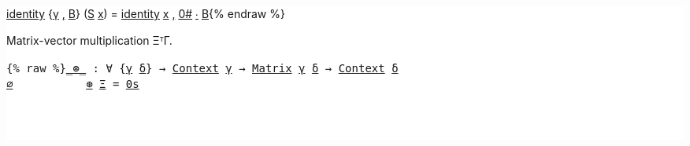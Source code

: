 <a id="2834" href="{% endraw %}{{ site.baseurl }}{% link out/plfa/Quantitative.md %}{% raw %}#2767" class="Function">identity</a> <a id="2843" class="Symbol">{</a><a id="2844" href="{% endraw %}{{ site.baseurl }}{% link out/plfa/Quantitative.md %}{% raw %}#2844" class="Bound">γ</a> <a id="2846" href="{% endraw %}{{ site.baseurl }}{% link out/plfa/Quantitative.md %}{% raw %}#1541" class="InductiveConstructor Operator">,</a> <a id="2848" href="{% endraw %}{{ site.baseurl }}{% link out/plfa/Quantitative.md %}{% raw %}#2848" class="Bound">B</a><a id="2849" class="Symbol">}</a> <a id="2851" class="Symbol">(</a><a id="2852" href="{% endraw %}{{ site.baseurl }}{% link out/plfa/Quantitative.md %}{% raw %}#1808" class="InductiveConstructor Operator">S</a> <a id="2854" href="{% endraw %}{{ site.baseurl }}{% link out/plfa/Quantitative.md %}{% raw %}#2854" class="Bound">x</a><a id="2855" class="Symbol">)</a> <a id="2857" class="Symbol">=</a> <a id="2859" href="{% endraw %}{{ site.baseurl }}{% link out/plfa/Quantitative.md %}{% raw %}#2767" class="Function">identity</a> <a id="2868" href="{% endraw %}{{ site.baseurl }}{% link out/plfa/Quantitative.md %}{% raw %}#2854" class="Bound">x</a> <a id="2870" href="{% endraw %}{{ site.baseurl }}{% link out/plfa/Quantitative.md %}{% raw %}#1971" class="InductiveConstructor Operator">,</a> <a id="2872" href="{% endraw %}{{ site.baseurl }}{% link out/plfa/Quantitative.md %}{% raw %}#353" class="Bound">0#</a> <a id="2875" href="{% endraw %}{{ site.baseurl }}{% link out/plfa/Quantitative.md %}{% raw %}#1971" class="InductiveConstructor Operator">∙</a> <a id="2877" href="{% endraw %}{{ site.baseurl }}{% link out/plfa/Quantitative.md %}{% raw %}#2848" class="Bound">B</a>{% endraw %}</pre>

Matrix-vector multiplication ΞᵀΓ.

<pre class="Agda">{% raw %}<a id="_⊛_"></a><a id="2939" href="{% endraw %}{{ site.baseurl }}{% link out/plfa/Quantitative.md %}{% raw %}#2939" class="Function Operator">_⊛_</a> <a id="2943" class="Symbol">:</a> <a id="2945" class="Symbol">∀</a> <a id="2947" class="Symbol">{</a><a id="2948" href="{% endraw %}{{ site.baseurl }}{% link out/plfa/Quantitative.md %}{% raw %}#2948" class="Bound">γ</a> <a id="2950" href="{% endraw %}{{ site.baseurl }}{% link out/plfa/Quantitative.md %}{% raw %}#2950" class="Bound">δ</a><a id="2951" class="Symbol">}</a> <a id="2953" class="Symbol">→</a> <a id="2955" href="{% endraw %}{{ site.baseurl }}{% link out/plfa/Quantitative.md %}{% raw %}#1916" class="Datatype">Context</a> <a id="2963" href="{% endraw %}{{ site.baseurl }}{% link out/plfa/Quantitative.md %}{% raw %}#2948" class="Bound">γ</a> <a id="2965" class="Symbol">→</a> <a id="2967" href="{% endraw %}{{ site.baseurl }}{% link out/plfa/Quantitative.md %}{% raw %}#2642" class="Function">Matrix</a> <a id="2974" href="{% endraw %}{{ site.baseurl }}{% link out/plfa/Quantitative.md %}{% raw %}#2948" class="Bound">γ</a> <a id="2976" href="{% endraw %}{{ site.baseurl }}{% link out/plfa/Quantitative.md %}{% raw %}#2950" class="Bound">δ</a> <a id="2978" class="Symbol">→</a> <a id="2980" href="{% endraw %}{{ site.baseurl }}{% link out/plfa/Quantitative.md %}{% raw %}#1916" class="Datatype">Context</a> <a id="2988" href="{% endraw %}{{ site.baseurl }}{% link out/plfa/Quantitative.md %}{% raw %}#2950" class="Bound">δ</a>
<a id="2990" href="{% endraw %}{{ site.baseurl }}{% link out/plfa/Quantitative.md %}{% raw %}#1951" class="InductiveConstructor">∅</a>           <a id="3002" href="{% endraw %}{{ site.baseurl }}{% link out/plfa/Quantitative.md %}{% raw %}#2939" class="Function Operator">⊛</a> <a id="3004" href="{% endraw %}{{ site.baseurl }}{% link out/plfa/Quantitative.md %}{% raw %}#3004" class="Bound">Ξ</a> <a id="3006" class="Symbol">=</a> <a id="3008" href="{% endraw %}{{ site.baseurl }}{% link out/plfa/Quantitative.md %}{% raw %}#2339" class="Function">0s</a>